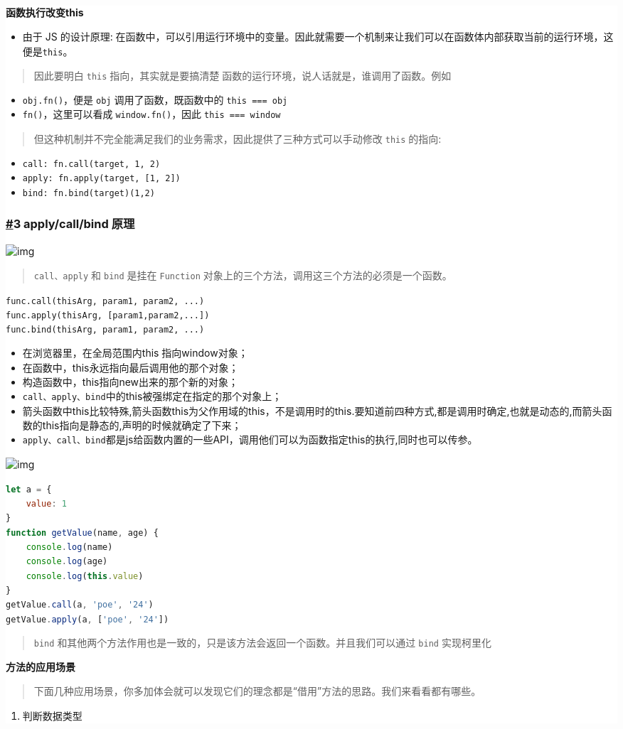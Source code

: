 **函数执行改变this**

- 由于 JS 的设计原理: 在函数中，可以引用运行环境中的变量。因此就需要一个机制来让我们可以在函数体内部获取当前的运行环境，这便是`this`。

> 因此要明白 `this` 指向，其实就是要搞清楚 函数的运行环境，说人话就是，谁调用了函数。例如

- `obj.fn()`，便是 `obj` 调用了函数，既函数中的 `this === obj`
- `fn()`，这里可以看成 `window.fn()`，因此 `this === window`

> 但这种机制并不完全能满足我们的业务需求，因此提供了三种方式可以手动修改 `this` 的指向:

- `call: fn.call(target, 1, 2)`
- `apply: fn.apply(target, [1, 2])`
- `bind: fn.bind(target)(1,2)`

### [#](http://interview.poetries.top/docs/simply.html#_3-apply-call-bind-原理)3 apply/call/bind 原理

![img](http://img-repo.poetries.top/images/20210414155100.png)

> `call、apply` 和 `bind` 是挂在 `Function` 对象上的三个方法，调用这三个方法的必须是一个函数。

```text
func.call(thisArg, param1, param2, ...)
func.apply(thisArg, [param1,param2,...])
func.bind(thisArg, param1, param2, ...)
```

- 在浏览器里，在全局范围内this 指向window对象；
- 在函数中，this永远指向最后调用他的那个对象；
- 构造函数中，this指向new出来的那个新的对象；
- `call、apply、bind`中的this被强绑定在指定的那个对象上；
- 箭头函数中this比较特殊,箭头函数this为父作用域的this，不是调用时的this.要知道前四种方式,都是调用时确定,也就是动态的,而箭头函数的this指向是静态的,声明的时候就确定了下来；
- `apply、call、bind`都是js给函数内置的一些API，调用他们可以为函数指定this的执行,同时也可以传参。

![img](https://poetries1.gitee.io/img-repo/2020/09/6.png)

```js
let a = {
    value: 1
}
function getValue(name, age) {
    console.log(name)
    console.log(age)
    console.log(this.value)
}
getValue.call(a, 'poe', '24')
getValue.apply(a, ['poe', '24'])
```

> `bind` 和其他两个方法作用也是一致的，只是该方法会返回一个函数。并且我们可以通过 `bind` 实现柯里化

**方法的应用场景**

> 下面几种应用场景，你多加体会就可以发现它们的理念都是“借用”方法的思路。我们来看看都有哪些。

1. 判断数据类型

